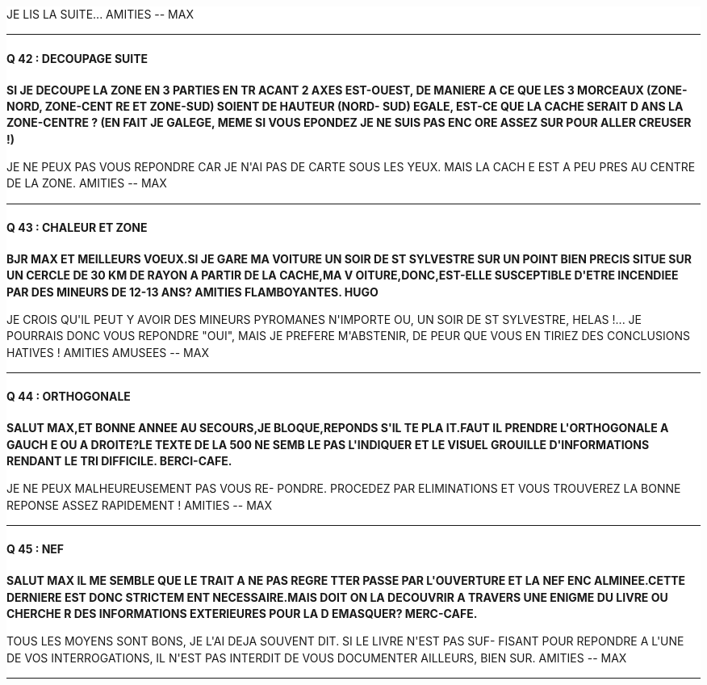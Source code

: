 JE LIS LA SUITE... AMITIES -- MAX

---

#### Q 42 : DECOUPAGE SUITE

**SI JE DECOUPE LA ZONE EN 3 PARTIES EN TR ACANT 2 AXES
EST-OUEST, DE MANIERE A CE  QUE LES 3 MORCEAUX (ZONE-NORD, ZONE-CENT RE
ET ZONE-SUD) SOIENT DE HAUTEUR (NORD- SUD) EGALE, EST-CE QUE LA CACHE
SERAIT D ANS LA ZONE-CENTRE ? (EN FAIT JE GALEGE,  MEME SI VOUS EPONDEZ
JE NE SUIS PAS ENC ORE ASSEZ SUR POUR ALLER CREUSER !)**

JE NE PEUX PAS VOUS REPONDRE CAR JE N'AI PAS DE CARTE
SOUS LES YEUX. MAIS LA CACH E EST A PEU PRES AU CENTRE DE LA ZONE.
AMITIES -- MAX

---

#### Q 43 : CHALEUR ET ZONE

**BJR MAX ET MEILLEURS VOEUX.SI JE GARE MA VOITURE UN
SOIR DE ST SYLVESTRE SUR UN POINT BIEN PRECIS SITUE SUR UN CERCLE DE 30
KM DE RAYON A PARTIR DE LA CACHE,MA V OITURE,DONC,EST-ELLE SUSCEPTIBLE
D'ETRE INCENDIEE PAR DES MINEURS DE 12-13 ANS?  AMITIES FLAMBOYANTES.
HUGO**

JE CROIS QU'IL PEUT Y AVOIR DES MINEURS PYROMANES
N'IMPORTE OU, UN SOIR DE ST SYLVESTRE, HELAS !... JE POURRAIS DONC VOUS
REPONDRE "OUI", MAIS JE PREFERE  M'ABSTENIR, DE PEUR QUE VOUS EN TIRIEZ
DES CONCLUSIONS HATIVES ! AMITIES AMUSEES -- MAX

---

#### Q 44 : ORTHOGONALE

**SALUT MAX,ET BONNE ANNEE AU SECOURS,JE BLOQUE,REPONDS
S'IL TE PLA IT.FAUT IL PRENDRE L'ORTHOGONALE A GAUCH E OU A DROITE?LE
TEXTE DE LA 500 NE SEMB LE PAS L'INDIQUER ET LE VISUEL GROUILLE
D'INFORMATIONS RENDANT LE TRI DIFFICILE. BERCI-CAFE.**

JE NE PEUX MALHEUREUSEMENT PAS VOUS RE- PONDRE.
PROCEDEZ PAR ELIMINATIONS ET VOUS TROUVEREZ LA BONNE REPONSE ASSEZ
RAPIDEMENT ! AMITIES -- MAX

---

#### Q 45 : NEF

**SALUT MAX IL ME SEMBLE QUE LE TRAIT A NE PAS REGRE
TTER PASSE PAR L'OUVERTURE ET LA NEF ENC ALMINEE.CETTE DERNIERE EST DONC
 STRICTEM ENT NECESSAIRE.MAIS DOIT ON LA DECOUVRIR A TRAVERS UNE ENIGME
DU LIVRE OU CHERCHE R DES INFORMATIONS EXTERIEURES POUR LA D EMASQUER?
MERC-CAFE.**

TOUS LES MOYENS SONT BONS, JE L'AI DEJA SOUVENT DIT.
SI LE LIVRE N'EST PAS SUF- FISANT POUR REPONDRE A L'UNE DE VOS
INTERROGATIONS, IL N'EST PAS INTERDIT DE VOUS DOCUMENTER AILLEURS, BIEN
SUR. AMITIES -- MAX

---